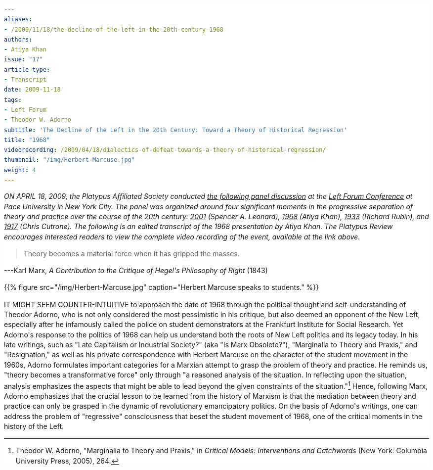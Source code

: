 ```yaml
---
aliases:
- /2009/11/18/the-decline-of-the-left-in-the-20th-century-1968
authors:
- Atiya Khan
issue: "17"
article-type:
- Transcript
date: 2009-11-18
tags:
- Left Forum
- Theodor W. Adorno
subtitle: 'The Decline of the Left in the 20th Century: Toward a Theory of Historical Regression'
title: "1968"
videorecording: /2009/04/18/dialectics-of-defeat-towards-a-theory-of-historical-regression/
thumbnail: "/img/Herbert-Marcuse.jpg"
weight: 4
---
```


_ON APRIL 18, 2009, the Platypus Affiliated Society conducted [the following panel discussion](/2009/04/13/platypus-will-participate-in-the-2009-left-forum/) at the [Left Forum Conference](http://www.leftforum.org/) at Pace University in New York City. The panel was organized around four significant moments in the progressive separation of theory and practice over the course of the 20th century: *[2001](/2009/11/18/the-decline-of-the-left-in-the-20th-century-2001)* (Spencer A. Leonard), *[1968](/2009/11/18/the-decline-of-the-left-in-the-20th-century-1968)* (Atiya Khan), *[1933](/2009/11/18/the-decline-of-the-left-in-the-20th-century-1933)* (Richard Rubin), and *[1917](/2009/11/18/the-decline-of-the-left-in-the-20th-century-1917)* (Chris Cutrone). The following is an edited transcript of the *1968* presentation by Atiya Khan. *The Platypus Review* encourages interested readers to view the complete video recording of the event, available at the link above._




> Theory becomes a material force when it has gripped the masses.
>
---Karl Marx, *A Contribution to the Critique of Hegel's Philosophy of Right* (1843)

{{% figure src="/img/Herbert-Marcuse.jpg" caption="Herbert Marcuse speaks to students." %}}

IT MIGHT SEEM COUNTER-INTUITIVE to approach the date of 1968 through the political thought and self-understanding of Theodor Adorno, who is not only considered the most pessimistic in his critique, but also deemed an opponent of the New Left, especially after he infamously called the police on student demonstrators at the Frankfurt Institute for Social Research. Yet Adorno's response to the politics of 1968 can help us understand both the roots of New Left politics and its legacy today. In his late writings, such as "Late Capitalism or Industrial Society?" (aka "Is Marx Obsolete?"), "Marginalia to Theory and Praxis," and "Resignation," as well as his private correspondence with Herbert Marcuse on the character of the student movement in the 1960s, Adorno formulates important categories for a Marxian attempt to grasp the problem of theory and practice. He reminds us, "theory becomes a transformative force" only through "a reasoned analysis of the situation. In reflecting upon the situation, analysis emphasizes the aspects that might be able to lead beyond the given constraints of the situation."[^1] Hence, following Marx, Adorno emphasizes that the crucial lesson to be learned from the history of Marxism is that the mediation between theory and practice can only be grasped in the dynamic of revolutionary emancipatory politics. On the basis of Adorno's writings, one can address the problem of "regressive" consciousness that beset the student movement of 1968, one of the critical moments in the history of the Left.


[^1]: Theodor W. Adorno, "Marginalia to Theory and Praxis," in *Critical Models: Interventions and Catchwords* (New York: Columbia University Press, 2005), 264.
[^2]: Theodor W. Adorno to Herbert Marcuse, Frankfurt, June 19, 1969, in "Correspondence on the German Movement," *New Left Review* I/233 (January -- February 1999): 132.
[^3]: Stefan Müller-Doohm, *Adorno: A Biography*, translated by Rodney Livingstone (Cambridge: Polity Press, 2005), 456.
[^4]: Adorno, "Marginalia to Theory and Praxis," 271.
[^5]: Adorno, "Correspondence on the German Movement," 127.
[^6]: Ibid., 125.
[^7]: Theodor W. Adorno, "Resignation," in *Critical Models*, 292.
[^8]: Theodor W. Adorno, "Late Capitalism or Industrial Society?" in *Can One Live After Auschwitz?: A Philosophical Reader*, edited by Rolf Tiedemann and translated by Rodney Livingstone (Palo Alto: Stanford University Press), 119.
[^9]: Ibid., 120.
[^10]: Ibid.
[^11]: Müller-Doohm, *Adorno*, 446.
[^12]: Adorno, "Late Capitalism or Industrial Society?," 124.
[^13]: Müller-Doohm, *Adorno*, 462.
[^14]: Adorno, "Correspondence on the German Movement," 131.
[^15]: Adorno, "Marginalia to Theory and Praxis," 269.
[^16]: Ibid., 271.
[^17]: Ibid., 273.